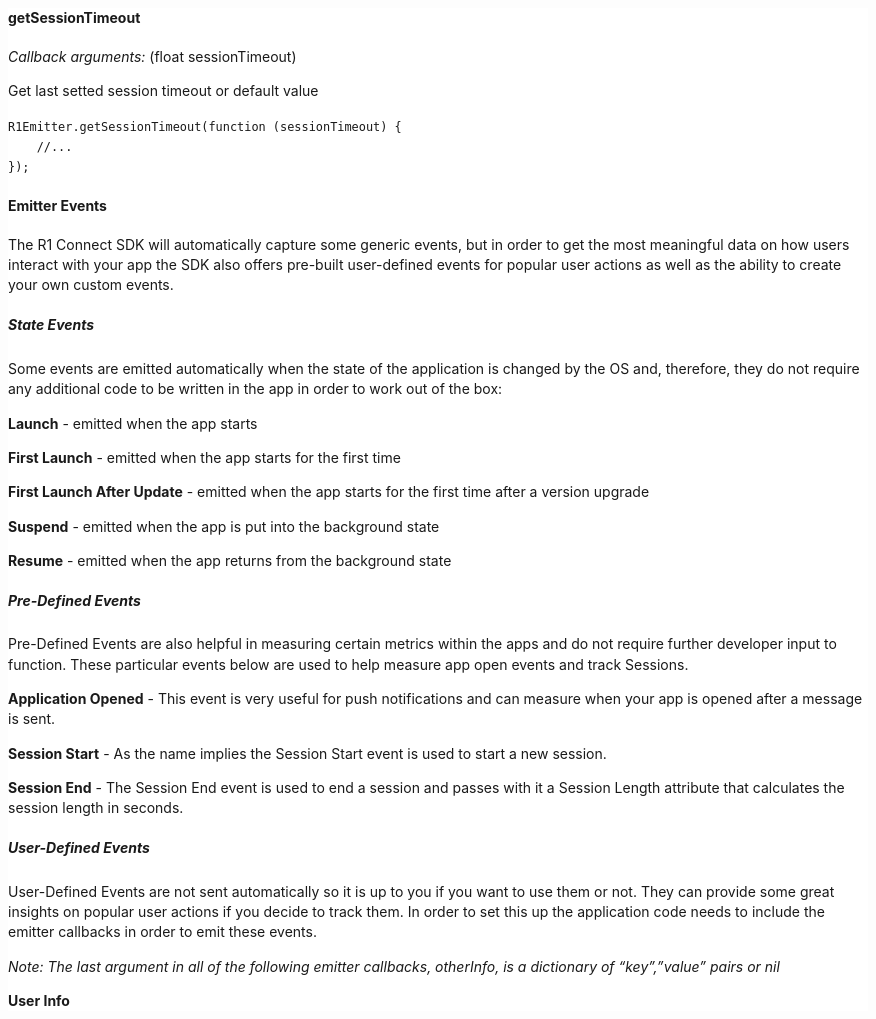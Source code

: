 #### getSessionTimeout

*Callback arguments:* (float sessionTimeout)

Get last setted session timeout or default value

	R1Emitter.getSessionTimeout(function (sessionTimeout) {
		//...
    });

#### Emitter Events

The R1 Connect SDK will automatically capture some generic events, but in order to get the most meaningful data on how users interact with your app the SDK also offers pre-built user-defined events for popular user actions as well as the ability to create your own custom events.

##### State Events

Some events are emitted automatically when the state of the application is changed by the OS and, therefore, they do not require any additional code to be written in the app in order to work out of the box:

**Launch** - emitted when the app starts

**First Launch** - emitted when the app starts for the first time

**First Launch After Update** - emitted when the app starts for the first time after a version upgrade

**Suspend** - emitted when the app is put into the background state

**Resume** - emitted when the app returns from the background state

##### Pre-Defined Events

Pre-Defined Events are also helpful in measuring certain metrics within the apps and do not require further developer input to function. These particular events below are used to help measure app open events and track Sessions.

**Application Opened** - This event is very useful for push notifications and can measure when your app is opened after a message is sent.

**Session Start** - As the name implies the Session Start event is used to start a new session.

**Session End** - The Session End event is used to end a session and passes with it a Session Length attribute that calculates the session length in seconds.

##### User-Defined Events

User-Defined Events are not sent automatically so it is up to you if you want to use them or not. They can provide some great insights on popular user actions if you decide to track them.  In order to set this up the application code needs to include the emitter callbacks in order to emit these events.

*Note: The last argument in all of the following emitter callbacks, otherInfo, is a dictionary of “key”,”value” pairs or nil*

**User Info**
